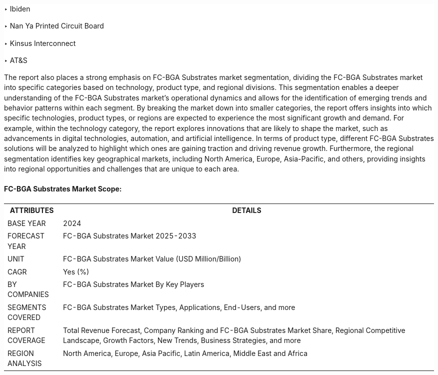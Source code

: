 ‣ Ibiden

‣ Nan Ya Printed Circuit Board

‣ Kinsus Interconnect

‣ AT&S

The report also places a strong emphasis on FC-BGA Substrates market segmentation, dividing the FC-BGA Substrates market into specific categories based on technology, product type, and regional divisions. This segmentation enables a deeper understanding of the FC-BGA Substrates market’s operational dynamics and allows for the identification of emerging trends and behavior patterns within each segment. By breaking the market down into smaller categories, the report offers insights into which specific technologies, product types, or regions are expected to experience the most significant growth and demand. For example, within the technology category, the report explores innovations that are likely to shape the market, such as advancements in digital technologies, automation, and artificial intelligence. In terms of product type, different FC-BGA Substrates solutions will be analyzed to highlight which ones are gaining traction and driving revenue growth. Furthermore, the regional segmentation identifies key geographical markets, including North America, Europe, Asia-Pacific, and others, providing insights into regional opportunities and challenges that are unique to each area.

<h4>FC-BGA Substrates Market Scope:</h4>
<table>
<tr>
<th>ATTRIBUTES</th>
<th>DETAILS</th>
</tr>
<tr>
<td>BASE YEAR</td>
<td>2024</td>
</tr>
<tr>
<td>FORECAST YEAR</td>
<td>FC-BGA Substrates Market 2025-2033</td>
</tr>
<tr>
<td>UNIT</td>
<td>FC-BGA Substrates Market Value (USD Million/Billion)</td>
<tr>
<td>CAGR</td>
<td>Yes (%)</td>
</tr>
</tr>
<tr>
<td>BY COMPANIES</td>
<td>FC-BGA Substrates Market By Key Players</td>
</tr>
<tr>
<td>SEGMENTS COVERED</td>
<td>FC-BGA Substrates Market Types, Applications, End-Users, and more</td>
</tr>
<tr>
<td>REPORT COVERAGE</td>
<td>Total Revenue Forecast, Company Ranking and FC-BGA Substrates Market Share, Regional Competitive Landscape, Growth Factors, New Trends, Business Strategies, and more</td>
</tr>
<tr>
<td>REGION ANALYSIS</td>
<td>North America, Europe, Asia Pacific, Latin America, Middle East and Africa</td>
</tr>
</table>
